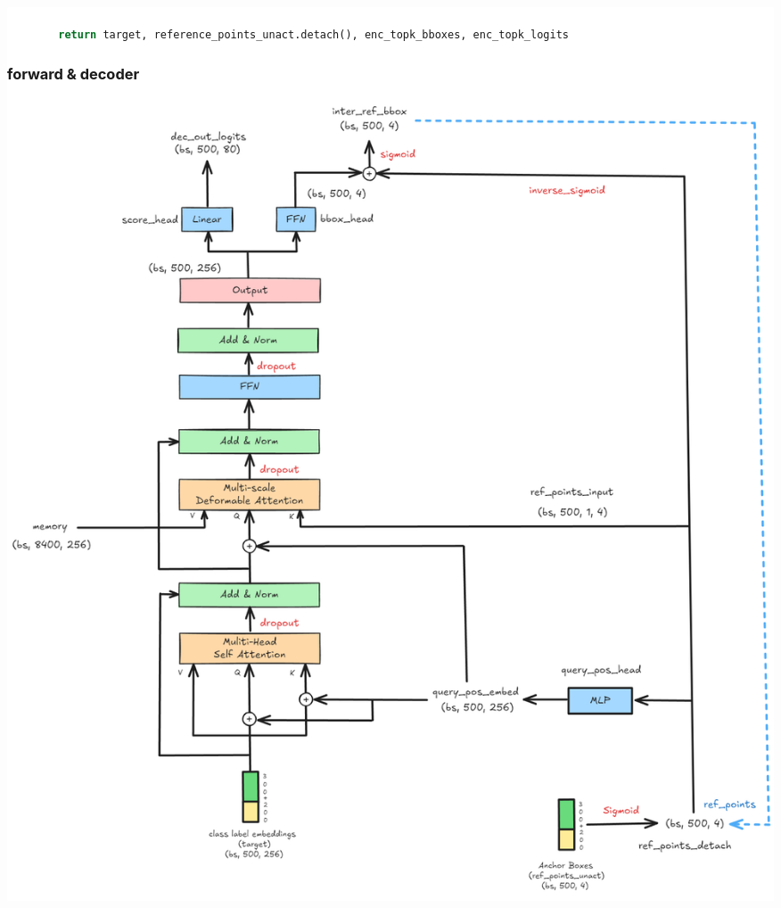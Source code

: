 ```python

        return target, reference_points_unact.detach(), enc_topk_bboxes, enc_topk_logits
```

### forward & decoder

![alt text](./rtdetr/RT-detr_decoder.png)
